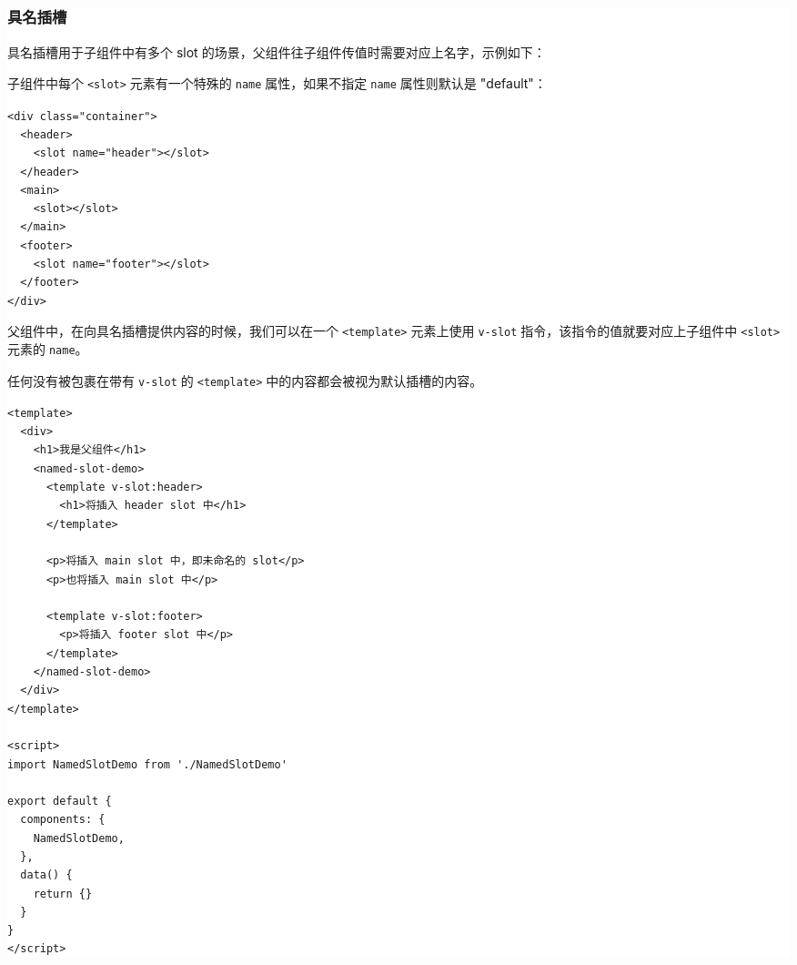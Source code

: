 
### 具名插槽

具名插槽用于子组件中有多个 slot 的场景，父组件往子组件传值时需要对应上名字，示例如下：

子组件中每个 `<slot>` 元素有一个特殊的 `name` 属性，如果不指定 `name` 属性则默认是 "default"：

```vue
<div class="container">
  <header>
    <slot name="header"></slot>
  </header>
  <main>
    <slot></slot>
  </main>
  <footer>
    <slot name="footer"></slot>
  </footer>
</div>
```

父组件中，在向具名插槽提供内容的时候，我们可以在一个 `<template>` 元素上使用 `v-slot` 指令，该指令的值就要对应上子组件中 `<slot>` 元素的 `name`。

任何没有被包裹在带有 `v-slot` 的 `<template>` 中的内容都会被视为默认插槽的内容。

```vue
<template>
  <div>
    <h1>我是父组件</h1>
    <named-slot-demo>
      <template v-slot:header>
        <h1>将插入 header slot 中</h1>
      </template>
        
      <p>将插入 main slot 中，即未命名的 slot</p>
      <p>也将插入 main slot 中</p>
        
      <template v-slot:footer>
        <p>将插入 footer slot 中</p>
      </template>
    </named-slot-demo>
  </div>
</template>

<script>
import NamedSlotDemo from './NamedSlotDemo'

export default {
  components: {
    NamedSlotDemo,
  },
  data() {
    return {}
  }
}
</script>
```
